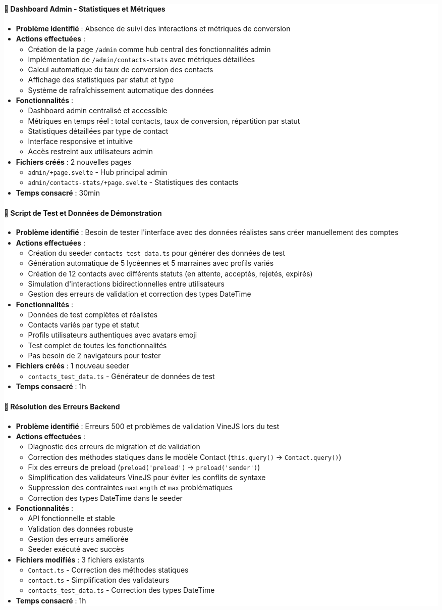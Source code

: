 #### **👑 Dashboard Admin - Statistiques et Métriques**
- **Problème identifié** : Absence de suivi des interactions et métriques de conversion
- **Actions effectuées** :
  - Création de la page `/admin` comme hub central des fonctionnalités admin
  - Implémentation de `/admin/contacts-stats` avec métriques détaillées
  - Calcul automatique du taux de conversion des contacts
  - Affichage des statistiques par statut et type
  - Système de rafraîchissement automatique des données
- **Fonctionnalités** :
  - Dashboard admin centralisé et accessible
  - Métriques en temps réel : total contacts, taux de conversion, répartition par statut
  - Statistiques détaillées par type de contact
  - Interface responsive et intuitive
  - Accès restreint aux utilisateurs admin
- **Fichiers créés** : 2 nouvelles pages
  - `admin/+page.svelte` - Hub principal admin
  - `admin/contacts-stats/+page.svelte` - Statistiques des contacts
- **Temps consacré** : 30min

#### **🧪 Script de Test et Données de Démonstration**
- **Problème identifié** : Besoin de tester l'interface avec des données réalistes sans créer manuellement des comptes
- **Actions effectuées** :
  - Création du seeder `contacts_test_data.ts` pour générer des données de test
  - Génération automatique de 5 lycéennes et 5 marraines avec profils variés
  - Création de 12 contacts avec différents statuts (en attente, acceptés, rejetés, expirés)
  - Simulation d'interactions bidirectionnelles entre utilisateurs
  - Gestion des erreurs de validation et correction des types DateTime
- **Fonctionnalités** :
  - Données de test complètes et réalistes
  - Contacts variés par type et statut
  - Profils utilisateurs authentiques avec avatars emoji
  - Test complet de toutes les fonctionnalités
  - Pas besoin de 2 navigateurs pour tester
- **Fichiers créés** : 1 nouveau seeder
  - `contacts_test_data.ts` - Générateur de données de test
- **Temps consacré** : 1h

#### **🔧 Résolution des Erreurs Backend**
- **Problème identifié** : Erreurs 500 et problèmes de validation VineJS lors du test
- **Actions effectuées** :
  - Diagnostic des erreurs de migration et de validation
  - Correction des méthodes statiques dans le modèle Contact (`this.query()` → `Contact.query()`)
  - Fix des erreurs de preload (`preload('preload')` → `preload('sender')`)
  - Simplification des validateurs VineJS pour éviter les conflits de syntaxe
  - Suppression des contraintes `maxLength` et `max` problématiques
  - Correction des types DateTime dans le seeder
- **Fonctionnalités** :
  - API fonctionnelle et stable
  - Validation des données robuste
  - Gestion des erreurs améliorée
  - Seeder exécuté avec succès
- **Fichiers modifiés** : 3 fichiers existants
  - `Contact.ts` - Correction des méthodes statiques
  - `contact.ts` - Simplification des validateurs
  - `contacts_test_data.ts` - Correction des types DateTime
- **Temps consacré** : 1h
